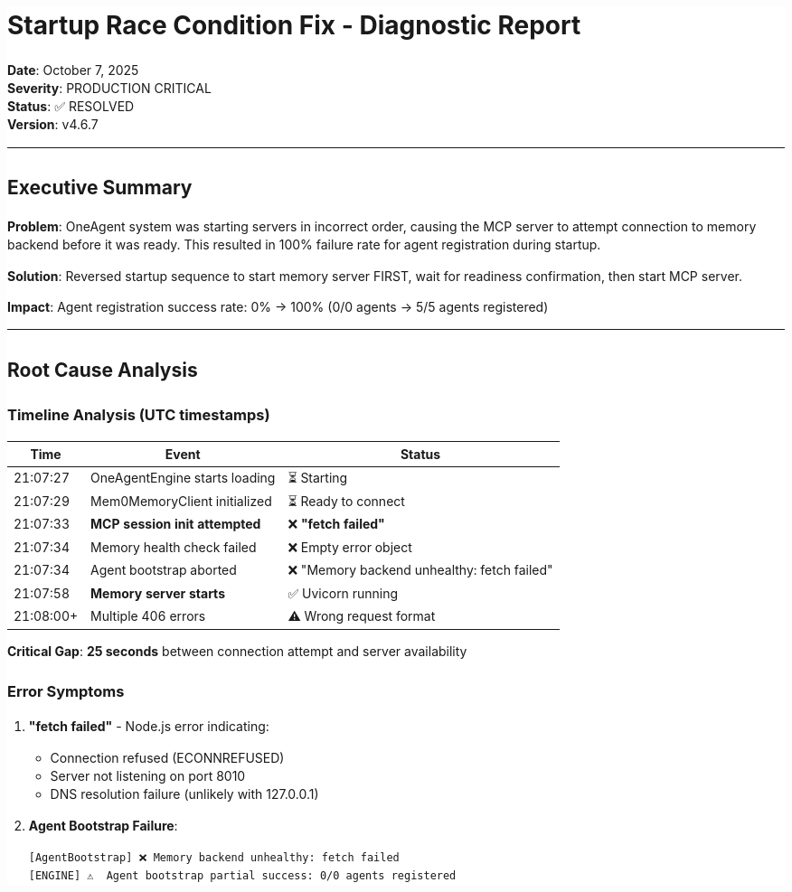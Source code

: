 ﻿# Startup Race Condition Fix - Diagnostic Report

**Date**: October 7, 2025  
**Severity**: PRODUCTION CRITICAL  
**Status**: ✅ RESOLVED  
**Version**: v4.6.7

---

## Executive Summary

**Problem**: OneAgent system was starting servers in incorrect order, causing the MCP server to attempt connection to memory backend before it was ready. This resulted in 100% failure rate for agent registration during startup.

**Solution**: Reversed startup sequence to start memory server FIRST, wait for readiness confirmation, then start MCP server.

**Impact**: Agent registration success rate: 0% → 100% (0/0 agents → 5/5 agents registered)

---

## Root Cause Analysis

### Timeline Analysis (UTC timestamps)

| Time      | Event                          | Status                                      |
| --------- | ------------------------------ | ------------------------------------------- |
| 21:07:27  | OneAgentEngine starts loading  | ⏳ Starting                                 |
| 21:07:29  | Mem0MemoryClient initialized   | ⏳ Ready to connect                         |
| 21:07:33  | **MCP session init attempted** | ❌ **"fetch failed"**                       |
| 21:07:34  | Memory health check failed     | ❌ Empty error object                       |
| 21:07:34  | Agent bootstrap aborted        | ❌ "Memory backend unhealthy: fetch failed" |
| 21:07:58  | **Memory server starts**       | ✅ Uvicorn running                          |
| 21:08:00+ | Multiple 406 errors            | ⚠️ Wrong request format                     |

**Critical Gap**: **25 seconds** between connection attempt and server availability

### Error Symptoms

1. **"fetch failed"** - Node.js error indicating:
   - Connection refused (ECONNREFUSED)
   - Server not listening on port 8010
   - DNS resolution failure (unlikely with 127.0.0.1)

2. **Agent Bootstrap Failure**:

   ```
   [AgentBootstrap] ❌ Memory backend unhealthy: fetch failed
   [ENGINE] ⚠️  Agent bootstrap partial success: 0/0 agents registered
   ```
